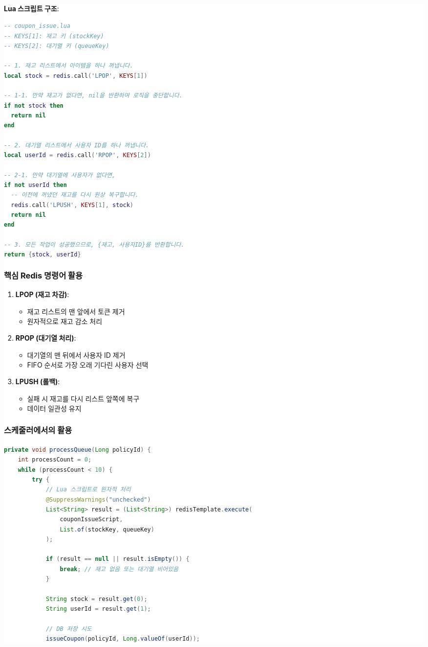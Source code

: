 **Lua 스크립트 구조**:
```lua
-- coupon_issue.lua
-- KEYS[1]: 재고 키 (stockKey)
-- KEYS[2]: 대기열 키 (queueKey)

-- 1. 재고 리스트에서 아이템을 하나 꺼냅니다.
local stock = redis.call('LPOP', KEYS[1])

-- 1-1. 만약 재고가 없다면, nil을 반환하여 로직을 중단합니다.
if not stock then
  return nil
end

-- 2. 대기열 리스트에서 사용자 ID를 하나 꺼냅니다.
local userId = redis.call('RPOP', KEYS[2])

-- 2-1. 만약 대기열에 사용자가 없다면,
if not userId then
  -- 이전에 꺼냈던 재고를 다시 원상 복구합니다.
  redis.call('LPUSH', KEYS[1], stock)
  return nil
end

-- 3. 모든 작업이 성공했으므로, {재고, 사용자ID}를 반환합니다.
return {stock, userId}
```

### 핵심 Redis 명령어 활용

1. **LPOP (재고 차감)**:
    - 재고 리스트의 맨 앞에서 토큰 제거
    - 원자적으로 재고 감소 처리

2. **RPOP (대기열 처리)**:
    - 대기열의 맨 뒤에서 사용자 ID 제거
    - FIFO 순서로 가장 오래 기다린 사용자 선택

3. **LPUSH (롤백)**:
    - 실패 시 재고를 다시 리스트 앞쪽에 복구
    - 데이터 일관성 유지

### 스케줄러에서의 활용

```java
private void processQueue(Long policyId) {
    int processCount = 0;
    while (processCount < 10) {
        try {
            // Lua 스크립트로 원자적 처리
            @SuppressWarnings("unchecked")
            List<String> result = (List<String>) redisTemplate.execute(
                couponIssueScript,
                List.of(stockKey, queueKey)
            );
            
            if (result == null || result.isEmpty()) {
                break; // 재고 없음 또는 대기열 비어있음
            }
            
            String stock = result.get(0);
            String userId = result.get(1);
            
            // DB 저장 시도
            issueCoupon(policyId, Long.valueOf(userId));
```